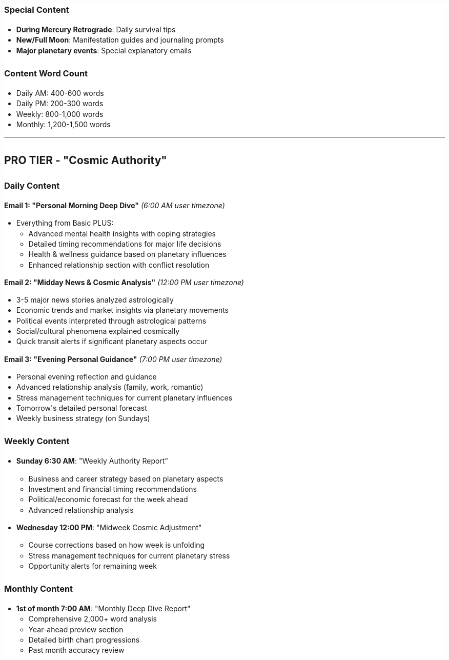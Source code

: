### **Special Content**
- **During Mercury Retrograde**: Daily survival tips
- **New/Full Moon**: Manifestation guides and journaling prompts
- **Major planetary events**: Special explanatory emails

### **Content Word Count**
- Daily AM: 400-600 words
- Daily PM: 200-300 words
- Weekly: 800-1,000 words
- Monthly: 1,200-1,500 words

---

## **PRO TIER** - "Cosmic Authority"

### **Daily Content**
**Email 1: "Personal Morning Deep Dive"** *(6:00 AM user timezone)*
- Everything from Basic PLUS:
  - Advanced mental health insights with coping strategies
  - Detailed timing recommendations for major life decisions
  - Health & wellness guidance based on planetary influences
  - Enhanced relationship section with conflict resolution

**Email 2: "Midday News & Cosmic Analysis"** *(12:00 PM user timezone)*
- 3-5 major news stories analyzed astrologically
- Economic trends and market insights via planetary movements
- Political events interpreted through astrological patterns
- Social/cultural phenomena explained cosmically
- Quick transit alerts if significant planetary aspects occur

**Email 3: "Evening Personal Guidance"** *(7:00 PM user timezone)*
- Personal evening reflection and guidance
- Advanced relationship analysis (family, work, romantic)
- Stress management techniques for current planetary influences
- Tomorrow's detailed personal forecast
- Weekly business strategy (on Sundays)

### **Weekly Content**
- **Sunday 6:30 AM**: "Weekly Authority Report"
  - Business and career strategy based on planetary aspects
  - Investment and financial timing recommendations
  - Political/economic forecast for the week ahead
  - Advanced relationship analysis

- **Wednesday 12:00 PM**: "Midweek Cosmic Adjustment"
  - Course corrections based on how week is unfolding
  - Stress management techniques for current planetary stress
  - Opportunity alerts for remaining week

### **Monthly Content**
- **1st of month 7:00 AM**: "Monthly Deep Dive Report"
  - Comprehensive 2,000+ word analysis
  - Year-ahead preview section
  - Detailed birth chart progressions
  - Past month accuracy review

